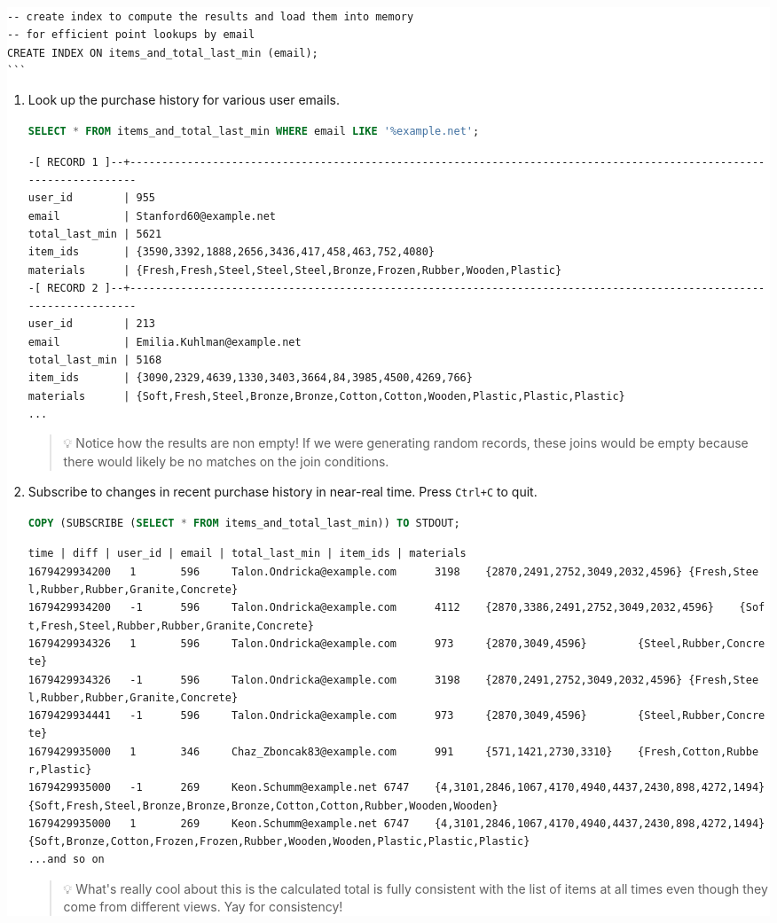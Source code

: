     -- create index to compute the results and load them into memory
    -- for efficient point lookups by email
    CREATE INDEX ON items_and_total_last_min (email);
    ```
1. Look up the purchase history for various user emails.
    ```sql
    SELECT * FROM items_and_total_last_min WHERE email LIKE '%example.net';
    ```
    ```
    -[ RECORD 1 ]--+---------------------------------------------------------------------------------------------------------------------
    user_id        | 955
    email          | Stanford60@example.net
    total_last_min | 5621
    item_ids       | {3590,3392,1888,2656,3436,417,458,463,752,4080}
    materials      | {Fresh,Fresh,Steel,Steel,Steel,Bronze,Frozen,Rubber,Wooden,Plastic}
    -[ RECORD 2 ]--+---------------------------------------------------------------------------------------------------------------------
    user_id        | 213
    email          | Emilia.Kuhlman@example.net
    total_last_min | 5168
    item_ids       | {3090,2329,4639,1330,3403,3664,84,3985,4500,4269,766}
    materials      | {Soft,Fresh,Steel,Bronze,Bronze,Cotton,Cotton,Wooden,Plastic,Plastic,Plastic}
    ...
    ```
    > :bulb: Notice how the results are non empty! If we were generating random records, these joins would be empty because there would likely be no matches on the join conditions.
1. Subscribe to changes in recent purchase history in near-real time. Press `Ctrl+C` to quit.
    ```sql
    COPY (SUBSCRIBE (SELECT * FROM items_and_total_last_min)) TO STDOUT;
    ```
    ```
    time | diff | user_id | email | total_last_min | item_ids | materials
    1679429934200   1       596     Talon.Ondricka@example.com      3198    {2870,2491,2752,3049,2032,4596} {Fresh,Steel,Rubber,Rubber,Granite,Concrete}
    1679429934200   -1      596     Talon.Ondricka@example.com      4112    {2870,3386,2491,2752,3049,2032,4596}    {Soft,Fresh,Steel,Rubber,Rubber,Granite,Concrete}
    1679429934326   1       596     Talon.Ondricka@example.com      973     {2870,3049,4596}        {Steel,Rubber,Concrete}
    1679429934326   -1      596     Talon.Ondricka@example.com      3198    {2870,2491,2752,3049,2032,4596} {Fresh,Steel,Rubber,Rubber,Granite,Concrete}
    1679429934441   -1      596     Talon.Ondricka@example.com      973     {2870,3049,4596}        {Steel,Rubber,Concrete}
    1679429935000   1       346     Chaz_Zboncak83@example.com      991     {571,1421,2730,3310}    {Fresh,Cotton,Rubber,Plastic}
    1679429935000   -1      269     Keon.Schumm@example.net 6747    {4,3101,2846,1067,4170,4940,4437,2430,898,4272,1494}    {Soft,Fresh,Steel,Bronze,Bronze,Bronze,Cotton,Cotton,Rubber,Wooden,Wooden}
    1679429935000   1       269     Keon.Schumm@example.net 6747    {4,3101,2846,1067,4170,4940,4437,2430,898,4272,1494}    {Soft,Bronze,Cotton,Frozen,Frozen,Rubber,Wooden,Wooden,Plastic,Plastic,Plastic}
    ...and so on
    ```
    > :bulb: What's really cool about this is the calculated total is fully consistent with the list of items at all times even though they come from different views. Yay for consistency!
